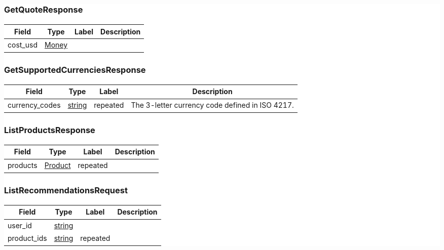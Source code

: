 




<a name="hipstershop-GetQuoteResponse"></a>

### GetQuoteResponse



| Field | Type | Label | Description |
| ----- | ---- | ----- | ----------- |
| cost_usd | [Money](#hipstershop-Money) |  |  |






<a name="hipstershop-GetSupportedCurrenciesResponse"></a>

### GetSupportedCurrenciesResponse



| Field | Type | Label | Description |
| ----- | ---- | ----- | ----------- |
| currency_codes | [string](#string) | repeated | The 3-letter currency code defined in ISO 4217. |






<a name="hipstershop-ListProductsResponse"></a>

### ListProductsResponse



| Field | Type | Label | Description |
| ----- | ---- | ----- | ----------- |
| products | [Product](#hipstershop-Product) | repeated |  |






<a name="hipstershop-ListRecommendationsRequest"></a>

### ListRecommendationsRequest



| Field | Type | Label | Description |
| ----- | ---- | ----- | ----------- |
| user_id | [string](#string) |  |  |
| product_ids | [string](#string) | repeated |  |




